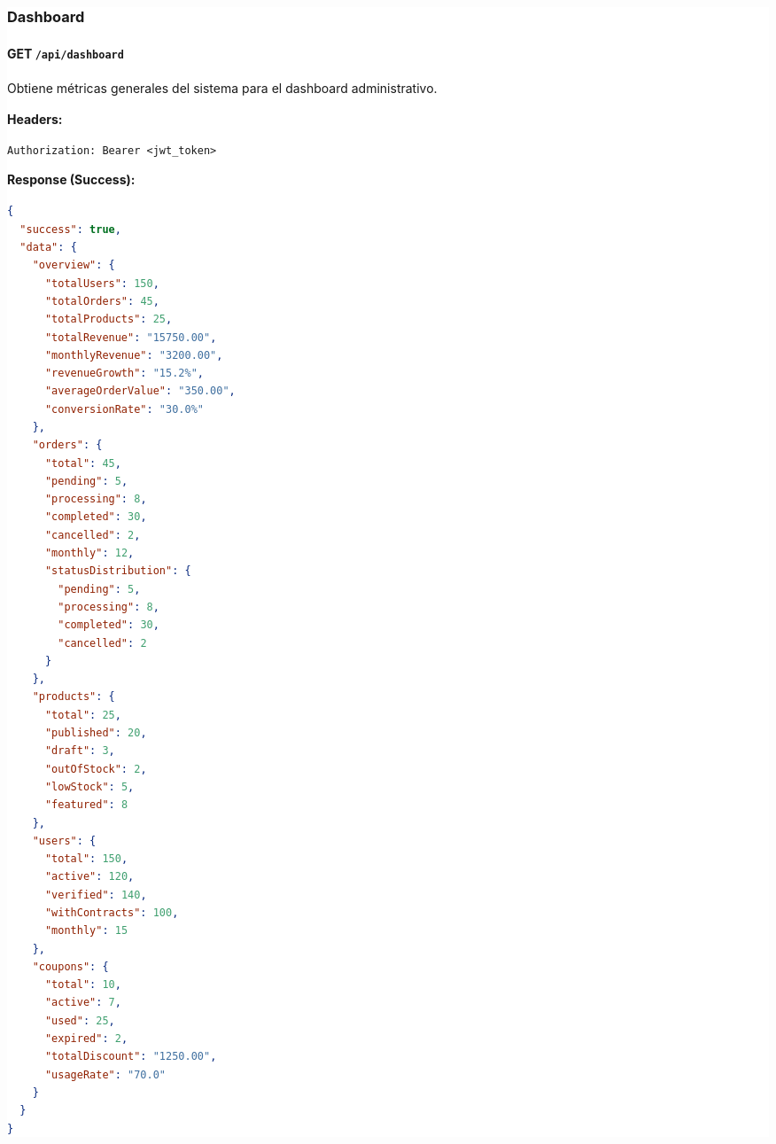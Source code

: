 ### Dashboard

#### GET `/api/dashboard`
Obtiene métricas generales del sistema para el dashboard administrativo.

**Headers:**
```
Authorization: Bearer <jwt_token>
```

**Response (Success):**
```json
{
  "success": true,
  "data": {
    "overview": {
      "totalUsers": 150,
      "totalOrders": 45,
      "totalProducts": 25,
      "totalRevenue": "15750.00",
      "monthlyRevenue": "3200.00",
      "revenueGrowth": "15.2%",
      "averageOrderValue": "350.00",
      "conversionRate": "30.0%"
    },
    "orders": {
      "total": 45,
      "pending": 5,
      "processing": 8,
      "completed": 30,
      "cancelled": 2,
      "monthly": 12,
      "statusDistribution": {
        "pending": 5,
        "processing": 8,
        "completed": 30,
        "cancelled": 2
      }
    },
    "products": {
      "total": 25,
      "published": 20,
      "draft": 3,
      "outOfStock": 2,
      "lowStock": 5,
      "featured": 8
    },
    "users": {
      "total": 150,
      "active": 120,
      "verified": 140,
      "withContracts": 100,
      "monthly": 15
    },
    "coupons": {
      "total": 10,
      "active": 7,
      "used": 25,
      "expired": 2,
      "totalDiscount": "1250.00",
      "usageRate": "70.0"
    }
  }
}
```